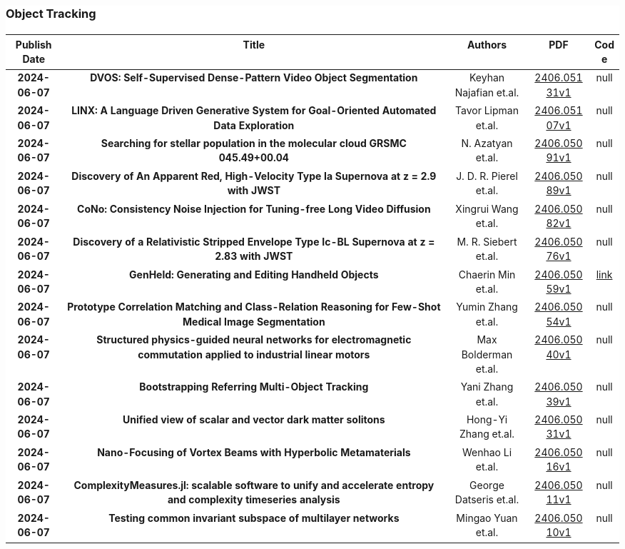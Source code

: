 ### Object Tracking
|Publish Date|Title|Authors|PDF|Code|
| :---: | :---: | :---: | :---: | :---: |
|**2024-06-07**|**DVOS: Self-Supervised Dense-Pattern Video Object Segmentation**|Keyhan Najafian et.al.|[2406.05131v1](http://arxiv.org/abs/2406.05131v1)|null|
|**2024-06-07**|**LINX: A Language Driven Generative System for Goal-Oriented Automated Data Exploration**|Tavor Lipman et.al.|[2406.05107v1](http://arxiv.org/abs/2406.05107v1)|null|
|**2024-06-07**|**Searching for stellar population in the molecular cloud GRSMC 045.49+00.04**|N. Azatyan et.al.|[2406.05091v1](http://arxiv.org/abs/2406.05091v1)|null|
|**2024-06-07**|**Discovery of An Apparent Red, High-Velocity Type Ia Supernova at z = 2.9 with JWST**|J. D. R. Pierel et.al.|[2406.05089v1](http://arxiv.org/abs/2406.05089v1)|null|
|**2024-06-07**|**CoNo: Consistency Noise Injection for Tuning-free Long Video Diffusion**|Xingrui Wang et.al.|[2406.05082v1](http://arxiv.org/abs/2406.05082v1)|null|
|**2024-06-07**|**Discovery of a Relativistic Stripped Envelope Type Ic-BL Supernova at z = 2.83 with JWST**|M. R. Siebert et.al.|[2406.05076v1](http://arxiv.org/abs/2406.05076v1)|null|
|**2024-06-07**|**GenHeld: Generating and Editing Handheld Objects**|Chaerin Min et.al.|[2406.05059v1](http://arxiv.org/abs/2406.05059v1)|[link](https://github.com/ChaerinMin/GenHeld)|
|**2024-06-07**|**Prototype Correlation Matching and Class-Relation Reasoning for Few-Shot Medical Image Segmentation**|Yumin Zhang et.al.|[2406.05054v1](http://arxiv.org/abs/2406.05054v1)|null|
|**2024-06-07**|**Structured physics-guided neural networks for electromagnetic commutation applied to industrial linear motors**|Max Bolderman et.al.|[2406.05040v1](http://arxiv.org/abs/2406.05040v1)|null|
|**2024-06-07**|**Bootstrapping Referring Multi-Object Tracking**|Yani Zhang et.al.|[2406.05039v1](http://arxiv.org/abs/2406.05039v1)|null|
|**2024-06-07**|**Unified view of scalar and vector dark matter solitons**|Hong-Yi Zhang et.al.|[2406.05031v1](http://arxiv.org/abs/2406.05031v1)|null|
|**2024-06-07**|**Nano-Focusing of Vortex Beams with Hyperbolic Metamaterials**|Wenhao Li et.al.|[2406.05016v1](http://arxiv.org/abs/2406.05016v1)|null|
|**2024-06-07**|**ComplexityMeasures.jl: scalable software to unify and accelerate entropy and complexity timeseries analysis**|George Datseris et.al.|[2406.05011v1](http://arxiv.org/abs/2406.05011v1)|null|
|**2024-06-07**|**Testing common invariant subspace of multilayer networks**|Mingao Yuan et.al.|[2406.05010v1](http://arxiv.org/abs/2406.05010v1)|null|
